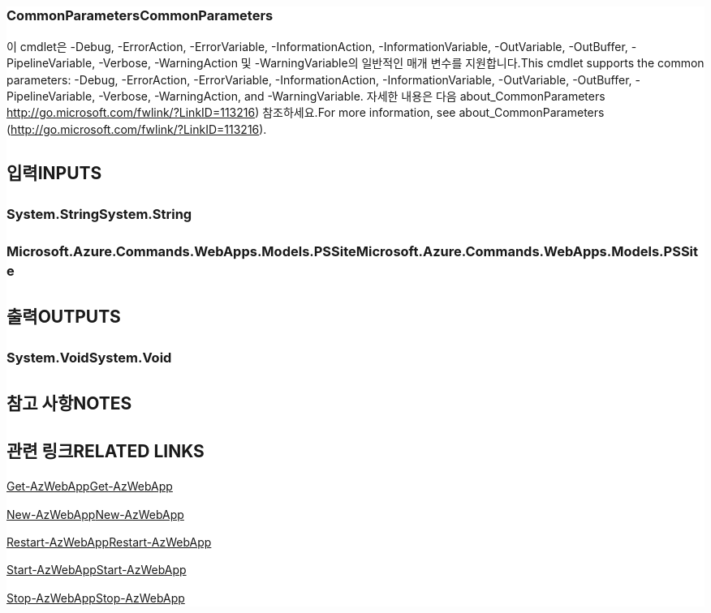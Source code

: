 ### <span data-ttu-id="6a47c-132">CommonParameters</span><span class="sxs-lookup"><span data-stu-id="6a47c-132">CommonParameters</span></span>
<span data-ttu-id="6a47c-133">이 cmdlet은 -Debug, -ErrorAction, -ErrorVariable, -InformationAction, -InformationVariable, -OutVariable, -OutBuffer, -PipelineVariable, -Verbose, -WarningAction 및 -WarningVariable의 일반적인 매개 변수를 지원합니다.</span><span class="sxs-lookup"><span data-stu-id="6a47c-133">This cmdlet supports the common parameters: -Debug, -ErrorAction, -ErrorVariable, -InformationAction, -InformationVariable, -OutVariable, -OutBuffer, -PipelineVariable, -Verbose, -WarningAction, and -WarningVariable.</span></span> <span data-ttu-id="6a47c-134">자세한 내용은 다음 about_CommonParameters http://go.microsoft.com/fwlink/?LinkID=113216) 참조하세요.</span><span class="sxs-lookup"><span data-stu-id="6a47c-134">For more information, see about_CommonParameters (http://go.microsoft.com/fwlink/?LinkID=113216).</span></span>

## <span data-ttu-id="6a47c-135">입력</span><span class="sxs-lookup"><span data-stu-id="6a47c-135">INPUTS</span></span>

### <span data-ttu-id="6a47c-136">System.String</span><span class="sxs-lookup"><span data-stu-id="6a47c-136">System.String</span></span>

### <span data-ttu-id="6a47c-137">Microsoft.Azure.Commands.WebApps.Models.PSSite</span><span class="sxs-lookup"><span data-stu-id="6a47c-137">Microsoft.Azure.Commands.WebApps.Models.PSSite</span></span>

## <span data-ttu-id="6a47c-138">출력</span><span class="sxs-lookup"><span data-stu-id="6a47c-138">OUTPUTS</span></span>

### <span data-ttu-id="6a47c-139">System.Void</span><span class="sxs-lookup"><span data-stu-id="6a47c-139">System.Void</span></span>

## <span data-ttu-id="6a47c-140">참고 사항</span><span class="sxs-lookup"><span data-stu-id="6a47c-140">NOTES</span></span>

## <span data-ttu-id="6a47c-141">관련 링크</span><span class="sxs-lookup"><span data-stu-id="6a47c-141">RELATED LINKS</span></span>

[<span data-ttu-id="6a47c-142">Get-AzWebApp</span><span class="sxs-lookup"><span data-stu-id="6a47c-142">Get-AzWebApp</span></span>](./Get-AzWebApp.md)

[<span data-ttu-id="6a47c-143">New-AzWebApp</span><span class="sxs-lookup"><span data-stu-id="6a47c-143">New-AzWebApp</span></span>](./New-AzWebApp.md)

[<span data-ttu-id="6a47c-144">Restart-AzWebApp</span><span class="sxs-lookup"><span data-stu-id="6a47c-144">Restart-AzWebApp</span></span>](./Restart-AzWebApp.md)

[<span data-ttu-id="6a47c-145">Start-AzWebApp</span><span class="sxs-lookup"><span data-stu-id="6a47c-145">Start-AzWebApp</span></span>](./Start-AzWebApp.md)

[<span data-ttu-id="6a47c-146">Stop-AzWebApp</span><span class="sxs-lookup"><span data-stu-id="6a47c-146">Stop-AzWebApp</span></span>](./Stop-AzWebApp.md)


